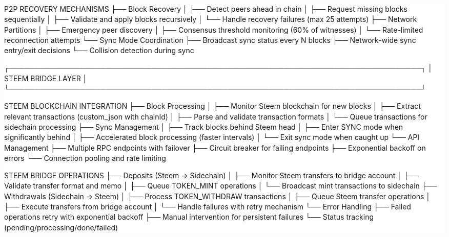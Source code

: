 
P2P RECOVERY MECHANISMS
├── Block Recovery
│   ├── Detect peers ahead in chain
│   ├── Request missing blocks sequentially
│   ├── Validate and apply blocks recursively
│   └── Handle recovery failures (max 25 attempts)
├── Network Partitions
│   ├── Emergency peer discovery
│   ├── Consensus threshold monitoring (60% of witnesses)
│   └── Rate-limited reconnection attempts
└── Sync Mode Coordination
    ├── Broadcast sync status every N blocks
    ├── Network-wide sync entry/exit decisions
    └── Collision detection during sync

┌─────────────────────────────────────────────────────────────────────────────────┐
│                              STEEM BRIDGE LAYER                                  │
└─────────────────────────────────────────────────────────────────────────────────┘

STEEM BLOCKCHAIN INTEGRATION
├── Block Processing
│   ├── Monitor Steem blockchain for new blocks
│   ├── Extract relevant transactions (custom_json with chainId)
│   ├── Parse and validate transaction formats
│   └── Queue transactions for sidechain processing
├── Sync Management
│   ├── Track blocks behind Steem head
│   ├── Enter SYNC mode when significantly behind
│   ├── Accelerated block processing (faster intervals)
│   └── Exit sync mode when caught up
└── API Management
    ├── Multiple RPC endpoints with failover
    ├── Circuit breaker for failing endpoints
    ├── Exponential backoff on errors
    └── Connection pooling and rate limiting

STEEM BRIDGE OPERATIONS
├── Deposits (Steem → Sidechain)
│   ├── Monitor Steem transfers to bridge account
│   ├── Validate transfer format and memo
│   ├── Queue TOKEN_MINT operations
│   └── Broadcast mint transactions to sidechain
├── Withdrawals (Sidechain → Steem)
│   ├── Process TOKEN_WITHDRAW transactions
│   ├── Queue Steem transfer operations
│   ├── Execute transfers from bridge account
│   └── Handle failures with retry mechanism
└── Error Handling
    ├── Failed operations retry with exponential backoff
    ├── Manual intervention for persistent failures
    └── Status tracking (pending/processing/done/failed)
